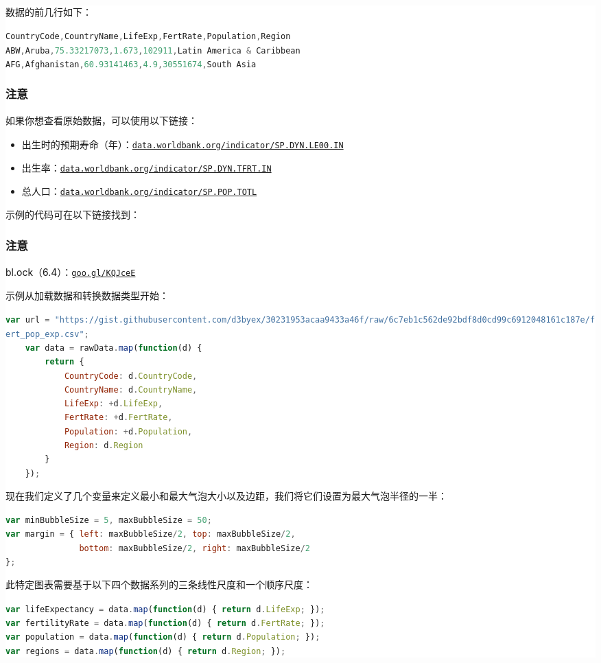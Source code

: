 数据的前几行如下：

```js
CountryCode,CountryName,LifeExp,FertRate,Population,Region
ABW,Aruba,75.33217073,1.673,102911,Latin America & Caribbean
AFG,Afghanistan,60.93141463,4.9,30551674,South Asia
```

### 注意

如果你想查看原始数据，可以使用以下链接：

+   出生时的预期寿命（年）：[`data.worldbank.org/indicator/SP.DYN.LE00.IN`](http://data.worldbank.org/indicator/SP.DYN.LE00.IN)

+   出生率：[`data.worldbank.org/indicator/SP.DYN.TFRT.IN`](http://data.worldbank.org/indicator/SP.DYN.TFRT.IN)

+   总人口：[`data.worldbank.org/indicator/SP.POP.TOTL`](http://data.worldbank.org/indicator/SP.POP.TOTL)

示例的代码可在以下链接找到：

### 注意

bl.ock（6.4）：[`goo.gl/KQJceE`](http://goo.gl/KQJceE)

示例从加载数据和转换数据类型开始：

```js
var url = "https://gist.githubusercontent.com/d3byex/30231953acaa9433a46f/raw/6c7eb1c562de92bdf8d0cd99c6912048161c187e/fert_pop_exp.csv";
    var data = rawData.map(function(d) {
        return {
            CountryCode: d.CountryCode,
            CountryName: d.CountryName,
            LifeExp: +d.LifeExp,
            FertRate: +d.FertRate,
            Population: +d.Population,
            Region: d.Region
        }
    });
```

现在我们定义了几个变量来定义最小和最大气泡大小以及边距，我们将它们设置为最大气泡半径的一半：

```js
var minBubbleSize = 5, maxBubbleSize = 50;
var margin = { left: maxBubbleSize/2, top: maxBubbleSize/2,
               bottom: maxBubbleSize/2, right: maxBubbleSize/2
};
```

此特定图表需要基于以下四个数据系列的三条线性尺度和一个顺序尺度：

```js
var lifeExpectancy = data.map(function(d) { return d.LifeExp; });
var fertilityRate = data.map(function(d) { return d.FertRate; });
var population = data.map(function(d) { return d.Population; });
var regions = data.map(function(d) { return d.Region; });
```
